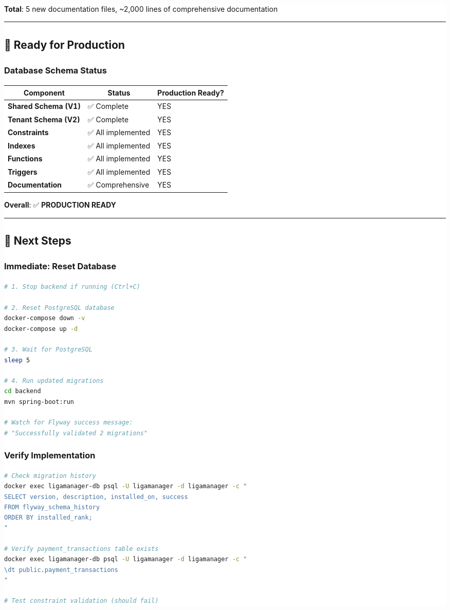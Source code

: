 **Total**: 5 new documentation files, ~2,000 lines of comprehensive documentation

---

## 🚀 Ready for Production

### Database Schema Status

| Component | Status | Production Ready? |
|-----------|--------|------------------|
| **Shared Schema (V1)** | ✅ Complete | YES |
| **Tenant Schema (V2)** | ✅ Complete | YES |
| **Constraints** | ✅ All implemented | YES |
| **Indexes** | ✅ All implemented | YES |
| **Functions** | ✅ All implemented | YES |
| **Triggers** | ✅ All implemented | YES |
| **Documentation** | ✅ Comprehensive | YES |

**Overall**: ✅ **PRODUCTION READY**

---

## 🔄 Next Steps

### Immediate: Reset Database

```bash
# 1. Stop backend if running (Ctrl+C)

# 2. Reset PostgreSQL database
docker-compose down -v
docker-compose up -d

# 3. Wait for PostgreSQL
sleep 5

# 4. Run updated migrations
cd backend
mvn spring-boot:run

# Watch for Flyway success message:
# "Successfully validated 2 migrations"
```

### Verify Implementation

```bash
# Check migration history
docker exec ligamanager-db psql -U ligamanager -d ligamanager -c "
SELECT version, description, installed_on, success
FROM flyway_schema_history
ORDER BY installed_rank;
"

# Verify payment_transactions table exists
docker exec ligamanager-db psql -U ligamanager -d ligamanager -c "
\dt public.payment_transactions
"

# Test constraint validation (should fail)
```